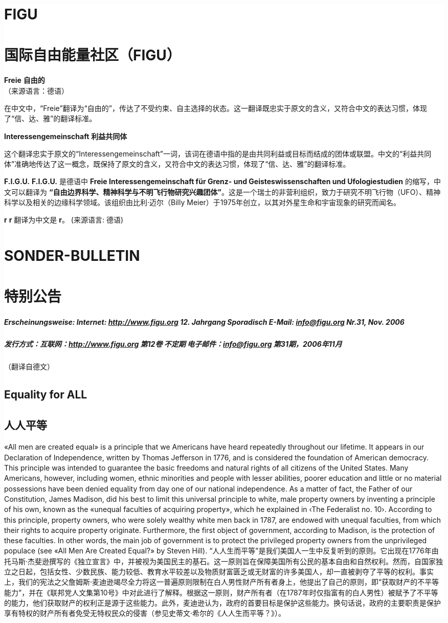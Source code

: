 # FIGU
# 国际自由能量社区（FIGU）

**Freie**
**自由的**  
（来源语言：德语）  

在中文中，“Freie”翻译为“自由的”，传达了不受约束、自主选择的状态。这一翻译既忠实于原文的含义，又符合中文的表达习惯，体现了“信、达、雅”的翻译标准。

**Interessengemeinschaft**
**利益共同体**

这个翻译忠实于原文的“Interessengemeinschaft”一词，该词在德语中指的是由共同利益或目标而结成的团体或联盟。中文的“利益共同体”准确地传达了这一概念，既保持了原文的含义，又符合中文的表达习惯，体现了“信、达、雅”的翻译标准。

**F.I.G.U.**
**F.I.G.U.** 是德语中 **Freie Interessengemeinschaft für Grenz- und Geisteswissenschaften und Ufologiestudien** 的缩写，中文可以翻译为 **“自由边界科学、精神科学与不明飞行物研究兴趣团体”**。这是一个瑞士的非营利组织，致力于研究不明飞行物（UFO）、精神科学以及相关的边缘科学领域。该组织由比利·迈尔（Billy Meier）于1975年创立，以其对外星生命和宇宙现象的研究而闻名。

**r**
**r** 翻译为中文是 **r**。 (来源语言: 德语)

# SONDER-BULLETIN
# 特别公告

##### Erscheinungsweise: Internet: http://www.figu.org 12. Jahrgang Sporadisch E-Mail:  info@figu.org Nr.31, Nov. 2006
##### 发行方式：互联网：http://www.figu.org 第12卷 不定期 电子邮件：info@figu.org 第31期，2006年11月

（翻译自德文）

## Equality for ALL
## 人人平等

«All men are created equal» is a principle that we Americans have heard repeatedly throughout our lifetime. It appears in our Declaration of Independence, written by Thomas Jefferson in 1776, and is considered the foundation of American democracy. This principle was intended to guarantee the basic freedoms and natural rights of all citizens of the United States. Many Americans, however, including women, ethnic minorities and people with lesser abilities, poorer education and little or no material possessions have been denied equality from day one of our national independence. As a matter of fact, the Father of our Constitution, James Madison, did his best to limit this universal principle to white, male property owners by inventing a principle of his own, known as the «unequal faculties of acquiring property», which he explained in ‹The Federalist no. 10›. According to this principle, property owners, who were solely wealthy white men back in 1787, are endowed with unequal faculties, from which their rights to acquire property originate. Furthermore, the first object of government, according to Madison, is the protection of these faculties. In other words, the main job of government is to protect the privileged property owners from the unprivileged populace (see «All Men Are Created Equal?» by Steven Hill).
“人人生而平等”是我们美国人一生中反复听到的原则。它出现在1776年由托马斯·杰斐逊撰写的《独立宣言》中，并被视为美国民主的基石。这一原则旨在保障美国所有公民的基本自由和自然权利。然而，自国家独立之日起，包括女性、少数民族、能力较低、教育水平较差以及物质财富匮乏或无财富的许多美国人，却一直被剥夺了平等的权利。事实上，我们的宪法之父詹姆斯·麦迪逊竭尽全力将这一普遍原则限制在白人男性财产所有者身上，他提出了自己的原则，即“获取财产的不平等能力”，并在《联邦党人文集第10号》中对此进行了解释。根据这一原则，财产所有者（在1787年时仅指富有的白人男性）被赋予了不平等的能力，他们获取财产的权利正是源于这些能力。此外，麦迪逊认为，政府的首要目标是保护这些能力。换句话说，政府的主要职责是保护享有特权的财产所有者免受无特权民众的侵害（参见史蒂文·希尔的《人人生而平等？》）。
